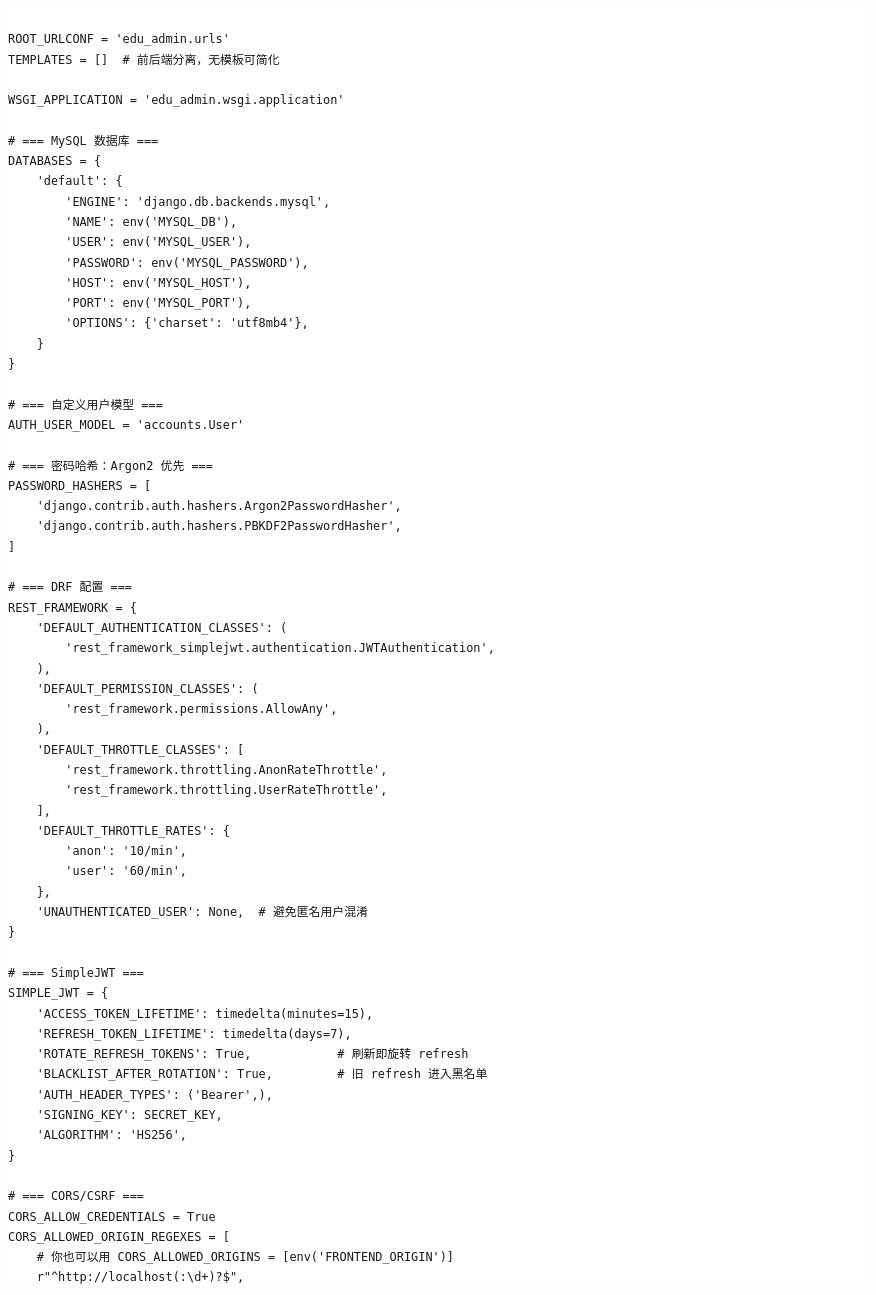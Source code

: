 ```

ROOT_URLCONF = 'edu_admin.urls'
TEMPLATES = []  # 前后端分离，无模板可简化

WSGI_APPLICATION = 'edu_admin.wsgi.application'

# === MySQL 数据库 ===
DATABASES = {
    'default': {
        'ENGINE': 'django.db.backends.mysql',
        'NAME': env('MYSQL_DB'),
        'USER': env('MYSQL_USER'),
        'PASSWORD': env('MYSQL_PASSWORD'),
        'HOST': env('MYSQL_HOST'),
        'PORT': env('MYSQL_PORT'),
        'OPTIONS': {'charset': 'utf8mb4'},
    }
}

# === 自定义用户模型 ===
AUTH_USER_MODEL = 'accounts.User'

# === 密码哈希：Argon2 优先 ===
PASSWORD_HASHERS = [
    'django.contrib.auth.hashers.Argon2PasswordHasher',
    'django.contrib.auth.hashers.PBKDF2PasswordHasher',
]

# === DRF 配置 ===
REST_FRAMEWORK = {
    'DEFAULT_AUTHENTICATION_CLASSES': (
        'rest_framework_simplejwt.authentication.JWTAuthentication',
    ),
    'DEFAULT_PERMISSION_CLASSES': (
        'rest_framework.permissions.AllowAny',
    ),
    'DEFAULT_THROTTLE_CLASSES': [
        'rest_framework.throttling.AnonRateThrottle',
        'rest_framework.throttling.UserRateThrottle',
    ],
    'DEFAULT_THROTTLE_RATES': {
        'anon': '10/min',
        'user': '60/min',
    },
    'UNAUTHENTICATED_USER': None,  # 避免匿名用户混淆
}

# === SimpleJWT ===
SIMPLE_JWT = {
    'ACCESS_TOKEN_LIFETIME': timedelta(minutes=15),
    'REFRESH_TOKEN_LIFETIME': timedelta(days=7),
    'ROTATE_REFRESH_TOKENS': True,            # 刷新即旋转 refresh
    'BLACKLIST_AFTER_ROTATION': True,         # 旧 refresh 进入黑名单
    'AUTH_HEADER_TYPES': ('Bearer',),
    'SIGNING_KEY': SECRET_KEY,
    'ALGORITHM': 'HS256',
}

# === CORS/CSRF ===
CORS_ALLOW_CREDENTIALS = True
CORS_ALLOWED_ORIGIN_REGEXES = [
    # 你也可以用 CORS_ALLOWED_ORIGINS = [env('FRONTEND_ORIGIN')]
    r"^http://localhost(:\d+)?$",
```